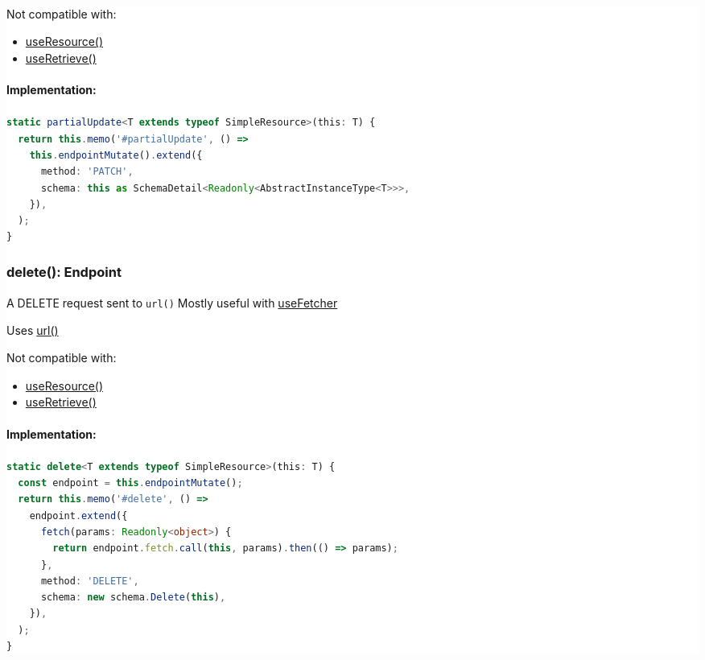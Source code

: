 Not compatible with:
- [useResource()](../api/useResource.md)
- [useRetrieve()](../api/useRetrieve.md)

#### Implementation:

```typescript
static partialUpdate<T extends typeof SimpleResource>(this: T) {
  return this.memo('#partialUpdate', () =>
    this.endpointMutate().extend({
      method: 'PATCH',
      schema: this as SchemaDetail<Readonly<AbstractInstanceType<T>>>,
    }),
  );
}
```

### delete(): Endpoint

A DELETE request sent to `url()`
Mostly useful with [useFetcher](../api/useFetcher.md)

Uses [url()](#static-urlt-extends-typeof-resourceurlparams-partialabstractinstancetypet--string)

Not compatible with:
- [useResource()](../api/useResource.md)
- [useRetrieve()](../api/useRetrieve.md)

#### Implementation:

```typescript
static delete<T extends typeof SimpleResource>(this: T) {
  const endpoint = this.endpointMutate();
  return this.memo('#delete', () =>
    endpoint.extend({
      fetch(params: Readonly<object>) {
        return endpoint.fetch.call(this, params).then(() => params);
      },
      method: 'DELETE',
      schema: new schema.Delete(this),
    }),
  );
}
```
